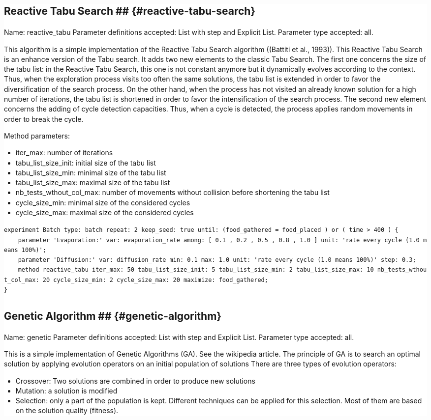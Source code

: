 


## Reactive Tabu Search ## {#reactive-tabu-search}

Name: reactive\_tabu
Parameter definitions accepted: List with step and Explicit List.
Parameter type accepted: all.

This algorithm is a simple implementation of the Reactive Tabu Search algorithm ((Battiti et al., 1993)). This Reactive Tabu Search is an enhance version of the Tabu search. It adds two new elements to the classic Tabu Search. The first one concerns the size of the tabu list: in the Reactive Tabu Search, this one is not constant anymore but it dynamically evolves according to the context. Thus, when the exploration process visits too often the same solutions, the tabu list is extended in order to favor the diversification of the search process. On the other hand, when the process has not visited an already known solution for a high number of iterations, the tabu list is shortened in order to favor the intensification of the search process. The second new element concerns the adding of cycle detection capacities. Thus, when a cycle is detected, the process applies random movements in order to break the cycle.

Method parameters:
* iter\_max: number of iterations
* tabu\_list\_size\_init: initial size of the tabu list
* tabu\_list\_size\_min: minimal size of the tabu list
* tabu\_list\_size\_max: maximal size of the tabu list
* nb\_tests\_wthout\_col\_max: number of movements without collision before shortening the tabu list
* cycle\_size\_min: minimal size of the considered cycles
* cycle\_size\_max: maximal size of the considered cycles

```
experiment Batch type: batch repeat: 2 keep_seed: true until: (food_gathered = food_placed ) or ( time > 400 ) {
	parameter 'Evaporation:' var: evaporation_rate among: [ 0.1 , 0.2 , 0.5 , 0.8 , 1.0 ] unit: 'rate every cycle (1.0 means 100%)';
	parameter 'Diffusion:' var: diffusion_rate min: 0.1 max: 1.0 unit: 'rate every cycle (1.0 means 100%)' step: 0.3;
	method reactive_tabu iter_max: 50 tabu_list_size_init: 5 tabu_list_size_min: 2 tabu_list_size_max: 10 nb_tests_wthout_col_max: 20 cycle_size_min: 2 cycle_size_max: 20 maximize: food_gathered;
}
```


## Genetic Algorithm ## {#genetic-algorithm}
Name: genetic
Parameter definitions accepted: List with step and Explicit List.
Parameter type accepted: all.

This is a simple implementation of Genetic Algorithms (GA). See the wikipedia article. The principle of GA is to search an optimal solution by applying evolution operators on an initial population of solutions There are three types of evolution operators:
* Crossover: Two solutions are combined in order to produce new solutions
* Mutation: a solution is modified
* Selection: only a part of the population is kept. Different techniques can be applied for this selection. Most of them are based on the solution quality (fitness).


[//]: # (startConcept|exploration_methods)
[//]: # (keyword|concept_batch)
[//]: # (keyword|concept_algorithm)
[//]: # (keyword|concept_parameter)
[//]: # (endConcept|exploration_methods)
